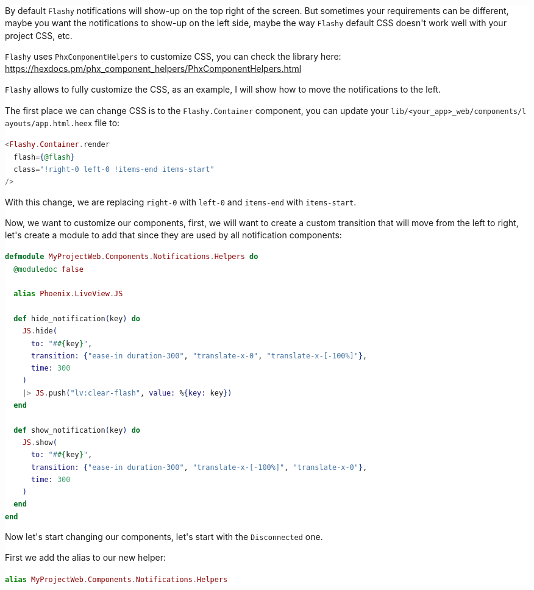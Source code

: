 By default `Flashy` notifications will show-up on the top right of the screen. But sometimes your requirements can be different, maybe you want the notifications to show-up on the left side, maybe the way `Flashy` default CSS doesn't work well with your project CSS, etc.

`Flashy` uses `PhxComponentHelpers` to customize CSS, you can check the library here: https://hexdocs.pm/phx_component_helpers/PhxComponentHelpers.html

`Flashy` allows to fully customize the CSS, as an example, I will show how to move the notifications to the left.

The first place we can change CSS is to the `Flashy.Container` component, you can update your `lib/<your_app>_web/components/layouts/app.html.heex` file to:

``` elixir
<Flashy.Container.render
  flash={@flash}
  class="!right-0 left-0 !items-end items-start"
/>
```

With this change, we are replacing `right-0` with `left-0` and `items-end` with `items-start`.

Now, we want to customize our components, first, we will want to create a custom transition that will move from the left to right, let's create a module to add that since they are used by all notification components:

``` elixir
defmodule MyProjectWeb.Components.Notifications.Helpers do
  @moduledoc false

  alias Phoenix.LiveView.JS

  def hide_notification(key) do
    JS.hide(
      to: "##{key}",
      transition: {"ease-in duration-300", "translate-x-0", "translate-x-[-100%]"},
      time: 300
    )
    |> JS.push("lv:clear-flash", value: %{key: key})
  end

  def show_notification(key) do
    JS.show(
      to: "##{key}",
      transition: {"ease-in duration-300", "translate-x-[-100%]", "translate-x-0"},
      time: 300
    )
  end
end
```

Now let's start changing our components, let's start with the `Disconnected` one.

First we add the alias to our new helper:

``` elixir
alias MyProjectWeb.Components.Notifications.Helpers
```
